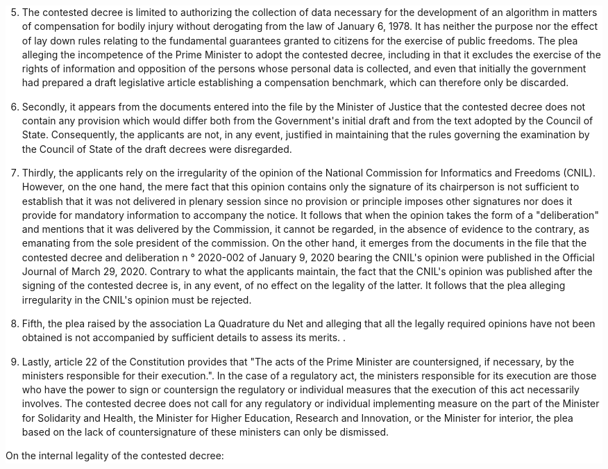 5. The contested decree is limited to authorizing the collection of data necessary for the development of an algorithm in matters of compensation for bodily injury without derogating from the law of January 6, 1978. It has neither the purpose nor the effect of lay down rules relating to the fundamental guarantees granted to citizens for the exercise of public freedoms. The plea alleging the incompetence of the Prime Minister to adopt the contested decree, including in that it excludes the exercise of the rights of information and opposition of the persons whose personal data is collected, and even that initially the government had prepared a draft legislative article establishing a compensation benchmark, which can therefore only be discarded.

6. Secondly, it appears from the documents entered into the file by the Minister of Justice that the contested decree does not contain any provision which would differ both from the Government's initial draft and from the text adopted by the Council of State. Consequently, the applicants are not, in any event, justified in maintaining that the rules governing the examination by the Council of State of the draft decrees were disregarded.

7. Thirdly, the applicants rely on the irregularity of the opinion of the National Commission for Informatics and Freedoms (CNIL). However, on the one hand, the mere fact that this opinion contains only the signature of its chairperson is not sufficient to establish that it was not delivered in plenary session since no provision or principle imposes other signatures nor does it provide for mandatory information to accompany the notice. It follows that when the opinion takes the form of a "deliberation" and mentions that it was delivered by the Commission, it cannot be regarded, in the absence of evidence to the contrary, as emanating from the sole president of the commission. On the other hand, it emerges from the documents in the file that the contested decree and deliberation n ° 2020-002 of January 9, 2020 bearing the CNIL's opinion were published in the Official Journal of March 29, 2020. Contrary to what the applicants maintain, the fact that the CNIL's opinion was published after the signing of the contested decree is, in any event, of no effect on the legality of the latter. It follows that the plea alleging irregularity in the CNIL's opinion must be rejected.

8. Fifth, the plea raised by the association La Quadrature du Net and alleging that all the legally required opinions have not been obtained is not accompanied by sufficient details to assess its merits. .

9. Lastly, article 22 of the Constitution provides that "The acts of the Prime Minister are countersigned, if necessary, by the ministers responsible for their execution.". In the case of a regulatory act, the ministers responsible for its execution are those who have the power to sign or countersign the regulatory or individual measures that the execution of this act necessarily involves. The contested decree does not call for any regulatory or individual implementing measure on the part of the Minister for Solidarity and Health, the Minister for Higher Education, Research and Innovation, or the Minister for interior, the plea based on the lack of countersignature of these ministers can only be dismissed.

On the internal legality of the contested decree:
